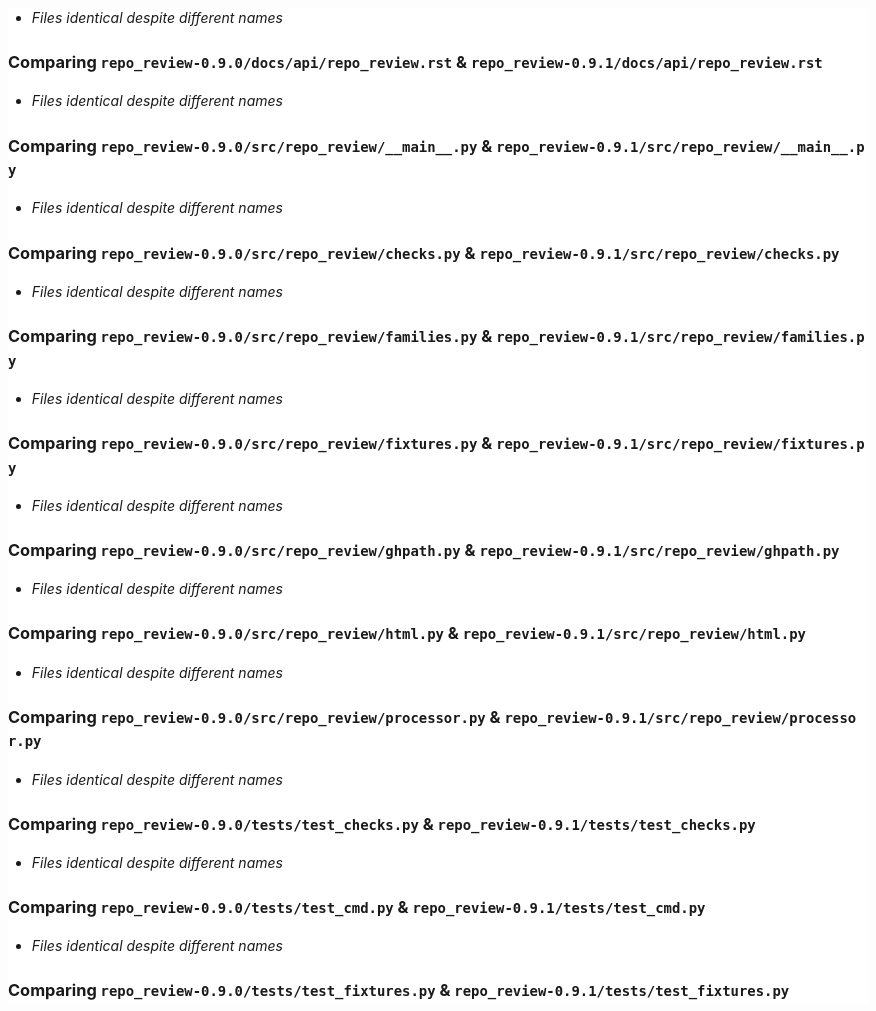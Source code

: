  * *Files identical despite different names*

### Comparing `repo_review-0.9.0/docs/api/repo_review.rst` & `repo_review-0.9.1/docs/api/repo_review.rst`

 * *Files identical despite different names*

### Comparing `repo_review-0.9.0/src/repo_review/__main__.py` & `repo_review-0.9.1/src/repo_review/__main__.py`

 * *Files identical despite different names*

### Comparing `repo_review-0.9.0/src/repo_review/checks.py` & `repo_review-0.9.1/src/repo_review/checks.py`

 * *Files identical despite different names*

### Comparing `repo_review-0.9.0/src/repo_review/families.py` & `repo_review-0.9.1/src/repo_review/families.py`

 * *Files identical despite different names*

### Comparing `repo_review-0.9.0/src/repo_review/fixtures.py` & `repo_review-0.9.1/src/repo_review/fixtures.py`

 * *Files identical despite different names*

### Comparing `repo_review-0.9.0/src/repo_review/ghpath.py` & `repo_review-0.9.1/src/repo_review/ghpath.py`

 * *Files identical despite different names*

### Comparing `repo_review-0.9.0/src/repo_review/html.py` & `repo_review-0.9.1/src/repo_review/html.py`

 * *Files identical despite different names*

### Comparing `repo_review-0.9.0/src/repo_review/processor.py` & `repo_review-0.9.1/src/repo_review/processor.py`

 * *Files identical despite different names*

### Comparing `repo_review-0.9.0/tests/test_checks.py` & `repo_review-0.9.1/tests/test_checks.py`

 * *Files identical despite different names*

### Comparing `repo_review-0.9.0/tests/test_cmd.py` & `repo_review-0.9.1/tests/test_cmd.py`

 * *Files identical despite different names*

### Comparing `repo_review-0.9.0/tests/test_fixtures.py` & `repo_review-0.9.1/tests/test_fixtures.py`
